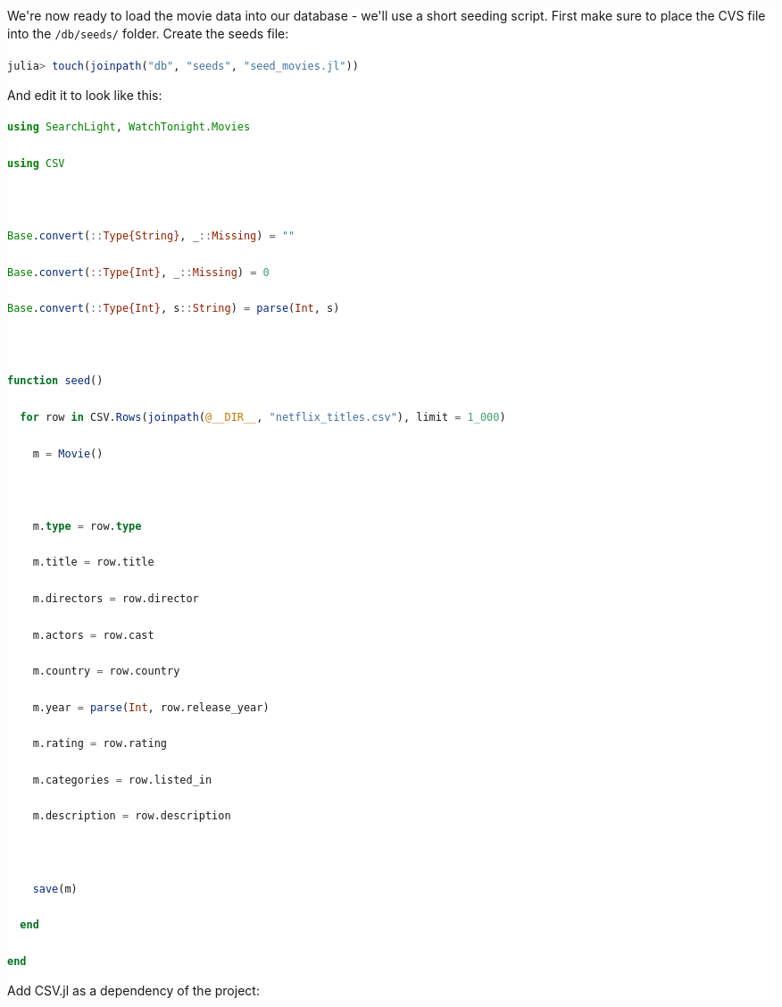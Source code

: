 We're now ready to load the movie data into our database - we'll use a short seeding script. First make sure to place the CVS file into the `/db/seeds/` folder. Create the seeds file:


```julia
julia> touch(joinpath("db", "seeds", "seed_movies.jl"))
```
And edit it to look like this:


```julia
using SearchLight, WatchTonight.Movies

using CSV



Base.convert(::Type{String}, _::Missing) = ""

Base.convert(::Type{Int}, _::Missing) = 0

Base.convert(::Type{Int}, s::String) = parse(Int, s)



function seed()

  for row in CSV.Rows(joinpath(@__DIR__, "netflix_titles.csv"), limit = 1_000)

    m = Movie()



    m.type = row.type

    m.title = row.title

    m.directors = row.director

    m.actors = row.cast

    m.country = row.country

    m.year = parse(Int, row.release_year)

    m.rating = row.rating

    m.categories = row.listed_in

    m.description = row.description



    save(m)

  end

end
```
Add CSV.jl as a dependency of the project:
